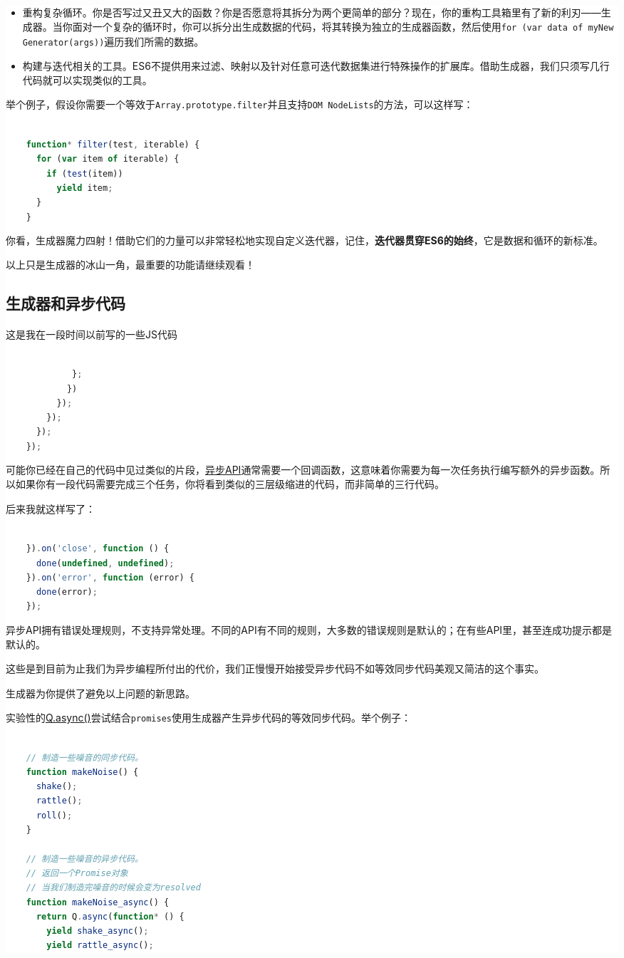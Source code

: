 - 重构复杂循环。你是否写过又丑又大的函数？你是否愿意将其拆分为两个更简单的部分？现在，你的重构工具箱里有了新的利刃——生成器。当你面对一个复杂的循环时，你可以拆分出生成数据的代码，将其转换为独立的生成器函数，然后使用`for (var data of myNewGenerator(args))`遍历我们所需的数据。

- 构建与迭代相关的工具。ES6不提供用来过滤、映射以及针对任意可迭代数据集进行特殊操作的扩展库。借助生成器，我们只须写几行代码就可以实现类似的工具。

举个例子，假设你需要一个等效于`Array.prototype.filter`并且支持`DOM NodeLists`的方法，可以这样写：
```javascript

	function* filter(test, iterable) {
	  for (var item of iterable) {
	    if (test(item))
	      yield item;
	  }
	}
```
你看，生成器魔力四射！借助它们的力量可以非常轻松地实现自定义迭代器，记住，**迭代器贯穿ES6的始终**，它是数据和循环的新标准。

以上只是生成器的冰山一角，最重要的功能请继续观看！

## 生成器和异步代码

这是我在一段时间以前写的一些JS代码
```javascript

	         };
	        })
	      });
	    });
	  });
	});
```
可能你已经在自己的代码中见过类似的片段，[异步API](http://www.html5rocks.com/en/tutorials/async/deferred/)通常需要一个回调函数，这意味着你需要为每一次任务执行编写额外的异步函数。所以如果你有一段代码需要完成三个任务，你将看到类似的三层级缩进的代码，而非简单的三行代码。

后来我就这样写了：
```javascript

	}).on('close', function () {
	  done(undefined, undefined);
	}).on('error', function (error) {
	  done(error);
	});
```

异步API拥有错误处理规则，不支持异常处理。不同的API有不同的规则，大多数的错误规则是默认的；在有些API里，甚至连成功提示都是默认的。

这些是到目前为止我们为异步编程所付出的代价，我们正慢慢开始接受异步代码不如等效同步代码美观又简洁的这个事实。

生成器为你提供了避免以上问题的新思路。

实验性的[Q.async()](https://github.com/kriskowal/q/tree/v1/examples/async-generators)尝试结合`promises`使用生成器产生异步代码的等效同步代码。举个例子：
```javascript

	// 制造一些噪音的同步代码。
	function makeNoise() {
	  shake();
	  rattle();
	  roll();
	}

	// 制造一些噪音的异步代码。
	// 返回一个Promise对象
	// 当我们制造完噪音的时候会变为resolved
	function makeNoise_async() {
	  return Q.async(function* () {
	    yield shake_async();
	    yield rattle_async();
```